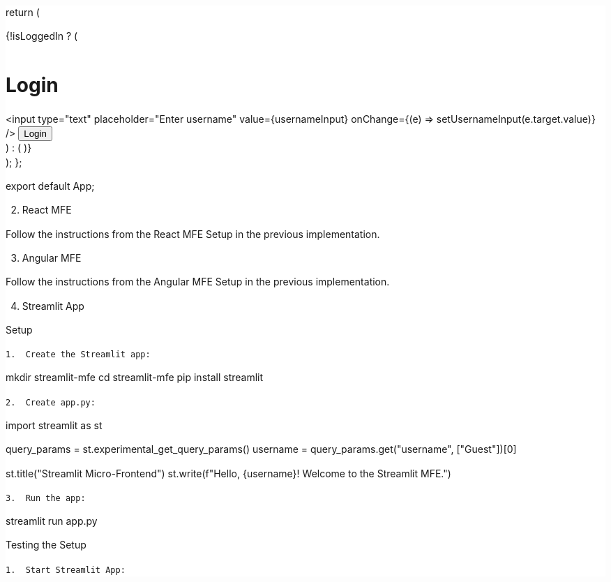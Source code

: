   return (
    <div>
      {!isLoggedIn ? (
        <div>
          <h1>Login</h1>
          <input
            type="text"
            placeholder="Enter username"
            value={usernameInput}
            onChange={(e) => setUsernameInput(e.target.value)}
          />
          <button onClick={handleLogin}>Login</button>
        </div>
      ) : (
        <MainPage />
      )}
    </div>
  );
};

export default App;

2. React MFE

Follow the instructions from the React MFE Setup in the previous implementation.

3. Angular MFE

Follow the instructions from the Angular MFE Setup in the previous implementation.

4. Streamlit App

Setup

	1.	Create the Streamlit app:

mkdir streamlit-mfe
cd streamlit-mfe
pip install streamlit


	2.	Create app.py:

import streamlit as st

query_params = st.experimental_get_query_params()
username = query_params.get("username", ["Guest"])[0]

st.title("Streamlit Micro-Frontend")
st.write(f"Hello, {username}! Welcome to the Streamlit MFE.")


	3.	Run the app:

streamlit run app.py



Testing the Setup

	1.	Start Streamlit App:
